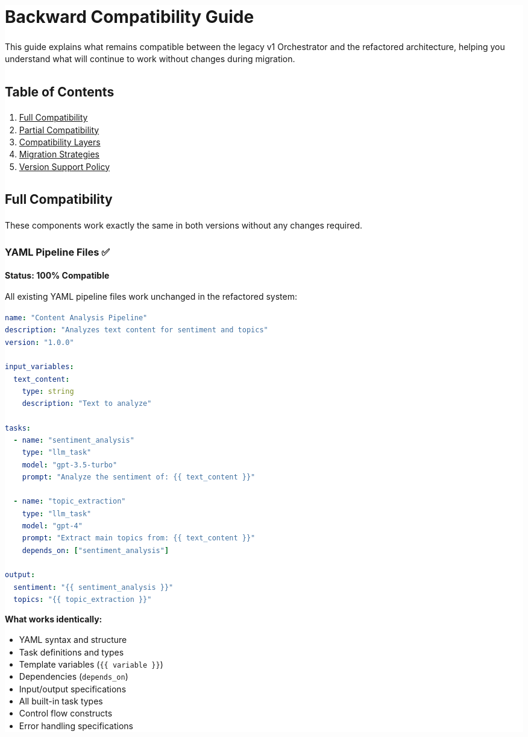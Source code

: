 # Backward Compatibility Guide

This guide explains what remains compatible between the legacy v1 Orchestrator and the refactored architecture, helping you understand what will continue to work without changes during migration.

## Table of Contents

1. [Full Compatibility](#full-compatibility)
2. [Partial Compatibility](#partial-compatibility)
3. [Compatibility Layers](#compatibility-layers)
4. [Migration Strategies](#migration-strategies)
5. [Version Support Policy](#version-support-policy)

## Full Compatibility

These components work exactly the same in both versions without any changes required.

### YAML Pipeline Files ✅

**Status: 100% Compatible**

All existing YAML pipeline files work unchanged in the refactored system:

```yaml
name: "Content Analysis Pipeline"
description: "Analyzes text content for sentiment and topics"
version: "1.0.0"

input_variables:
  text_content:
    type: string
    description: "Text to analyze"

tasks:
  - name: "sentiment_analysis"
    type: "llm_task"
    model: "gpt-3.5-turbo"
    prompt: "Analyze the sentiment of: {{ text_content }}"
    
  - name: "topic_extraction"
    type: "llm_task"
    model: "gpt-4"
    prompt: "Extract main topics from: {{ text_content }}"
    depends_on: ["sentiment_analysis"]

output:
  sentiment: "{{ sentiment_analysis }}"
  topics: "{{ topic_extraction }}"
```

**What works identically:**
- YAML syntax and structure
- Task definitions and types
- Template variables (`{{ variable }}`)
- Dependencies (`depends_on`)
- Input/output specifications
- All built-in task types
- Control flow constructs
- Error handling specifications
